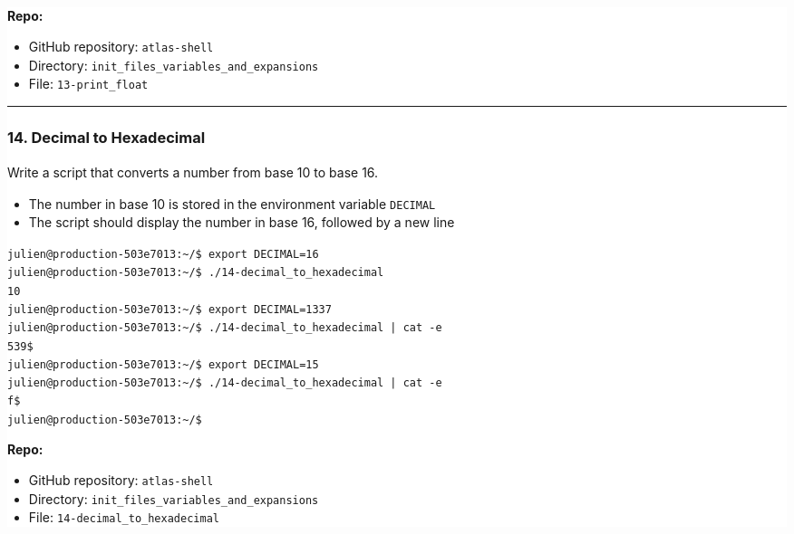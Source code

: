 **Repo:**

- GitHub repository: `atlas-shell`
- Directory: `init_files_variables_and_expansions`
- File: `13-print_float`


---
### 14. Decimal to Hexadecimal

Write a script that converts a number from base 10 to base 16.

- The number in base 10 is stored in the environment variable `DECIMAL`
- The script should display the number in base 16, followed by a new line

```
julien@production-503e7013:~/$ export DECIMAL=16
julien@production-503e7013:~/$ ./14-decimal_to_hexadecimal
10
julien@production-503e7013:~/$ export DECIMAL=1337
julien@production-503e7013:~/$ ./14-decimal_to_hexadecimal | cat -e
539$
julien@production-503e7013:~/$ export DECIMAL=15
julien@production-503e7013:~/$ ./14-decimal_to_hexadecimal | cat -e
f$
julien@production-503e7013:~/$

```

**Repo:**

- GitHub repository: `atlas-shell`
- Directory: `init_files_variables_and_expansions`
- File: `14-decimal_to_hexadecimal`